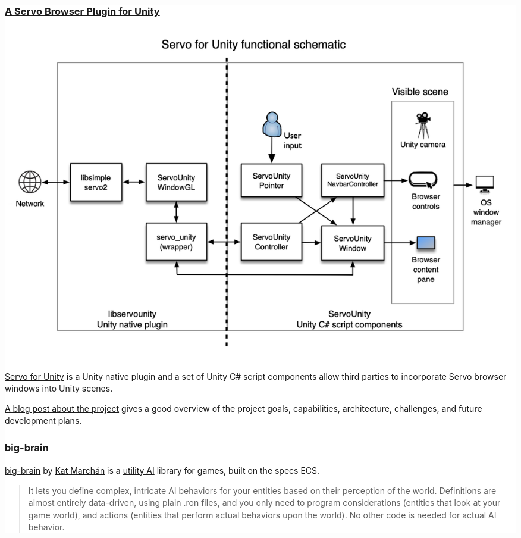 ### [A Servo Browser Plugin for Unity][servo-unity-post]

![Functional scheme](servo-unity.png)

[Servo for Unity][servo-unity] is a Unity native plugin and a set
of Unity C# script components allow third parties to incorporate
Servo browser windows into Unity scenes.

[A blog post about the project][servo-unity-post] gives a good
overview of the project goals, capabilities, architecture, challenges,
and future development plans.

[servo-unity]: https://github.com/MozillaReality/servo-unity
[servo-unity-post]: https://blog.mozvr.com/a-browser-plugin-for-unity

### [big-brain]

[big-brain] by [Kat Marchán] is a [utility AI] library for games,
built on the specs ECS.

> It lets you define complex, intricate AI behaviors for your entities
> based on their perception of the world.
> Definitions are almost entirely data-driven, using plain .ron files,
> and you only need to program considerations (entities that look at your game world),
> and actions (entities that perform actual behaviors upon the world).
> No other code is needed for actual AI behavior.


[Rust]: https://rust-lang.org
[join]: https://github.com/rust-gamedev/wg#join-the-fun
[pr]: https://github.com/rust-gamedev/rust-gamedev.github.io
[coordination]: https://github.com/rust-gamedev/rust-gamedev.github.io/issues?q=label%3Acoordination
[4k-post]: https://www.codeslow.com/2020/07/writing-winning-4k-intro-in-rust.html
[4k-src]: https://github.com/janiorca/sphere_dance
[4k-video]: https://youtube.com/watch?v=SIkkYRQ07tU
[Alex Butler]: https://twitter.com/bigabgames
[robo-site]: https://www.roboinstruct.us
[robo-steam]: https://store.steampowered.com/app/1032170/Robo_Instructus
[robo-itch]: https://bigabgames.itch.io/robo-instructus
[robo-year]: https://blog.roboinstruct.us/2020/07/16/1-year-later.html
[robo-1-29]: https://store.steampowered.com/newshub/app/1032170/view/4355495589078346745
[cba-site]: https://cratebeforeattack.com
[cba-july-update]: https://cratebeforeattack.com/posts/20200731-july-update/
[cba-play]: https://cratebeforeattack.com/play
[cba-youtube]: https://youtube.com/channel/UC_xMilPTLuuE5iLs1Ml9zow
[cba-youtube-golf-club]: https://youtu.be/UYxZQh68T6E
[cba-youtube-observation]: https://youtu.be/D63xy7sXStk
[cba-spoon-tar]: https://www.behance.net/spoon_tar
[@CrateAttack]: https://twitter.com/CrateAttack
[Wonder]: https://kettlecorn.itch.io/wonder
[Wonder-source]: https://github.com/kettle11/LD46
[@kettlecorn]: https://twitter.com/kettlecorn
[ludum-dare]: https://ldjam.com
[48-hour-jam]: https://ianjk.com/rust-gamejam/
[hex_strat]: https://twitter.com/VladZhukov0/status/1288091150339969024
[Vlad Zhukov]: https://twitter.com/VladZhukov0
[hex-strat-crates]: https://reddit.com/r/rust_gamedev/comments/hzdzqg/my_new_online_strategy_game/fzk4l25
[abstreet]: https://abstreet.org
[abstreet-releases]: https://github.com/dabreegster/abstreet/releases
[@oliviff]: https://twitter.com/oliviff
[tennis-academy-dash]: https://iolivia.itch.io/tennis-academy-dash
[tennis-academy-update]: https://twitter.com/oliviff/status/1285298082033348609
[protochess]: https://protochess.com/
[protochess-src]: https://github.com/raytran/protochess
[noxfutura-src]: https://github.com/thebracket/noxfutura
[thebracket]: https://bracketproductions.com
[bracket-lib]: https://github.com/thebracket/bracket-lib
[rl-book]: http://bfnightly.bracketproductions.com/rustbook/
[nox-f-old]: https://thebracket.itch.io/nox-futura
[@peat]: https://twitter.com/peat
[textcamp]: https://text.camp/
[textcamp-repo]: https://github.com/textcamp/textcamp
[textcamp-twitter]: https://twitter.com/textdotcamp
[textcamp-demo]: http://play.text.camp:8080/
[MUD]: https://en.wikipedia.org/wiki/MUD
[@rukai]: https://twitter.com/thisIsRukai
[@Roal_Yr]: https://twitter.com/Roal_Yr
[@pGLOWrpg]: https://twitter.com/pglowrpg
[Sandbox]: https://github.com/JMS55/sandbox
[Flathub]: https://flathub.org/apps/details/com.github.jms55.Sandbox
[pushin-homepage]: https://septum.io/games/pushin-boxes
[pushin-itch]: https://septum.itch.io/pushin-boxes
[pushin-sokoban]: https://en.wikipedia.org/wiki/Sokoban
[pushin-post]: https://septum.io/blog/my-first-game
[pushin-ggez]: https://github.com/ggez/ggez
[pushin-repository]: https://gitlab.com/septum___/pushin_boxes
[septum-twitter]: https://twitter.com/septum___
[dont-stop]: https://superahtoms.itch.io/dont-stop
[gmtk2020]: https://itch.io/jam/gmtk-2020
[shotcaller]: https://github.com/amethyst/shotcaller
[shotcaller-gdd]: https://www.notion.so/Shotcaller-7374d2b2819c42ccb40f01dc7089d419
[on-fps-game-2-youtube]: https://youtu.be/NIJNgr9zeXk
[on-fps-game-2]: http://atilkockar.com/on-fps-game-progress-2/
[@pingFromHeaven]: https://twitter.com/pingFromHeaven
[zemeroth]: https://github.com/ozkriff/zemeroth
[@ozkriff]: https://twitter.com/ozkriff
[zemeroth-final-push]: https://twitter.com/ozkriff/status/1280874966855176199
[zemeroth-stretch]: https://twitter.com/ozkriff/status/1284154997190594560
[zemeroth-dots]: https://twitter.com/ozkriff/status/1284418956296626176
[zemeroth-flare]: https://twitter.com/ozkriff/status/1282051985907298306
[veloren]: https://veloren.net
[rust-ios-sdl2-post]: https://blog.aclysma.com/rust-on-ios-with-sdl2/
[@aclysma]: https://twitter.com/aclysma
[sdl2-project]: https://www.libsdl.org/download-2.0.php
[rust-sdl2]: https://crates.io/crates/sdl2
[sokoban_release]: https://twitter.com/oliviff/status/1281641563257360384
[sokoban_book]: https://sokoban.iolivia.me
[sokoban_github]: https://github.com/iolivia/rust-sokoban
[TanTan]: https://twitter.com/Tantan22430802
[tantan-video]: https://youtube.com/watch?v=TUE_HSgQiG0
[tantan-pong-src]: https://github.com/TanTanDev/rusty_pong
[jamesmcm]: https://github.com/jamesmcm
[wikisoa]: https://en.wikipedia.org/wiki/AoS_and_SoA
[traitobj]: https://doc.rust-lang.org/book/ch17-02-trait-objects.html#trait-objects-perform-dynamic-dispatch
[dod]: http://jamesmcm.github.io/blog/2020/07/25/intro-dod/#en
[rust-n-games]: https://youtu.be/0Bj-5C2Zfqs?t=1404
[rust-n-tell]: https://berline.rs/2020/07/28/rust-and-tell.html
[@extrawurst]: https://twitter.com/extrawurst
[Gameroasters]: https://www.gameroasters.com/
[big-brain]: https://github.com/zkat/big-brain
[Kat Marchán]: https://twitter.com/zkat__
[utility AI]: https://en.wikipedia.org/wiki/Utility_system
[weasel]: https://github.com/Trisfald/weasel
[weasel-v0-8]: https://github.com/Trisfald/weasel/releases/tag/v0.8.0
[@Trisfald]: https://github.com/Trisfald
[naia]: https://github.com/naia-rs/naia
[voronator]: https://github.com/fesoliveira014/voronator-rs
[Felipe Santos]: https://twitter.com/fesoliveira0
[d3-delaunay]: https://github.com/d3/d3-delaunay
[delaunator]: https://github.com/mapbox/delaunator
[Mun]: https://mun-lang.org
[mun-july]: https://mun-lang.org/blog/2020/07/30/this-month-july
[rustacean]: https://rustacean-station.org
[rustacean-mun]: https://rustacean-station.org/episode/020-mun
[Make It or Break It content]: https://github.com/mun-lang/mun/issues/220
[`ash-window`]: https://crates.io/crates/ash-window
[`ash`]: https://crates.io/crates/ash
[`raw-window-handle`]: https://crates.io/crates/raw-window-handle
[miniquad]: https://github.com/not-fl3/miniquad
[macroquad]: https://github.com/not-fl3/macroquad
[good-web-game]: https://github.com/not-fl3/good-web-game
[@GabrielMajeri]: https://github.com/GabrielMajeri
[@cwfitzgerald]: https://github.com/cwfitzgerald
[@kunalmohan]: https://github.com/kunalmohan
[webgpu-in-servo]: https://github.com/servo/servo/projects/24
[@MacTuitui]: https://twitter.com/MacTuitui
[nannou]: https://nannou.cc
[wgpu-site]: https://wgpu.rs
[@phaazon]: https://twitter.com/phaazon_
[luminance]: https://github.com/phaazon/luminance-rs
[luminance-v0-40-changelog]: https://github.com/phaazon/luminance-rs/blob/master/luminance/CHANGELOG.md#040
[luminance-v0-40]: https://phaazon.net/blog/luminance-0.40
[luminance-front]: https://crates.io/crates/luminance-front
[luminance-typesafe-deinterleaving]: https://phaazon.net/blog/typesafe-deinterleaving
[luminance-webgl]: https://crates.io/crates/luminance-webgl
[luminance-examples-web]: https://github.com/phaazon/luminance-rs/tree/master/luminance-examples-web
[luminance-sdl2]: https://crates.io/crates/luminance-sdl2
[luminance-book]: https://rust-tutorials.github.io/learn-luminance/
[graphene]: https://github.com/ApoorvaJ/graphene
[graphene_blog]: https://apoorvaj.io/render-graphs-1/
[graphene_example_code]: https://github.com/ApoorvaJ/graphene/blob/a1ee574d92445f4cff195ca517af2912ebfce697/src/demos/00/main.rs
[apoorvaj]: https://twitter.com/ApoorvaJ
[@aclysma]: https://twitter.com/aclysma
[renderer-prototype]: https://github.com/aclysma/renderer_prototype
[atelier-assets]: https://github.com/amethyst/atelier-assets
[vulkan-renderer-prototype-video]: https://www.youtube.com/watch?v=Ks_HQbejHE4
[moltenvk]: https://github.com/KhronosGroup/MoltenVK
[Ludusavi]: https://github.com/mtkennerly/ludusavi
[@mtkennerly]: https://twitter.com/mtkennerly
[Iced]: https://crates.io/crates/iced
[backup info]: https://github.com/mtkennerly/ludusavi-manifest
[PCGamingWiki]: https://www.pcgamingwiki.com/wiki/Home
[plugin]: https://github.com/mtkennerly/ludusavi-playnite
[Playnite]: https://playnite.link
[Langcraft]: https://github.com/SuperTails/langcraft
[langcraft-video]: https://youtube.com/watch?v=Cx0w5Wn9pPU
[label-meeting]: https://github.com/rust-gamedev/wg/issues?q=label%3Ameeting
[embark.rs]: https://embark.rs
[embark-open-issues]: https://github.com/search?q=user:EmbarkStudios+state:open
[winit-issues]: https://github.com/rust-windowing/winit/issues?utf8=✓&q=is%3Aissue+is%3Aopen+label%3A%22status%3A+help+wanted%22+label%3A%22Good+first+issue%22
[gfx-issues]: https://github.com/gfx-rs/gfx/issues?q=is%3Aissue+is%3Aopen+label%3Acontributor-friendly
[wgpu-help-wanted]: https://github.com/gfx-rs/wgpu-rs/issues?q=is%3Aissue+is%3Aopen+label%3A%22help+wanted%22
[luminance-fruits]: https://github.com/phaazon/luminance-rs/issues?q=is%3Aissue+is%3Aopen+label%3A%22low+hanging+fruit%22
[ggez-issues]: https://github.com/ggez/ggez/labels/%2AGOOD%20FIRST%20ISSUE%2A
[veloren-beginner]: https://gitlab.com/veloren/veloren/issues?label_name=beginner
[amethyst-issues]: https://github.com/amethyst/amethyst/issues?q=is%3Aissue+is%3Aopen+label%3A%22good+first+issue%22
[abstreet-issues]: https://github.com/dabreegster/abstreet/issues?q=is%3Aissue+is%3Aopen+label%3A%22good+first+issue%22
[mun-issues]: https://github.com/mun-lang/mun/labels/good%20first%20issue
[Embark]: https://www.embark-studios.com
[embark-job]: https://www.embark-studios.com/jobs/910166-open-source-engineer
[embark-job-intern]: https://www.embark-studios.com/jobs/915561-internship-software-engineer-rust
[shar-itch]: https://fedorgames.itch.io/shar
[@fedor_games]: https://twitter.com/fedor_games
[shar-trailer]: https://youtube.com/watch?v=OVYQs3KY2EE
[shar-death]: https://fedorgames.itch.io/shar/devlog/52720/time-to-move-on
[shar-greenlight]: https://steamcommunity.com/sharedfiles/filedetails/?id=868228143
[shar-talk]: https://youtube.com/watch?v=nXR8f4r6ggM
[macroquad]: https://github.com/not-fl3/macroquad
[tinyecs]: https://github.com/not-fl3/tinyecs
[awesomium-rs]: https://github.com/not-fl3/awesomium-rs
[ears]: https://github.com/nickbrowne/ears
[/r/rust_gamedev]: https://reddit.com/r/rust_gamedev
[@rust_gamedev]: https://twitter.com/rust_gamedev